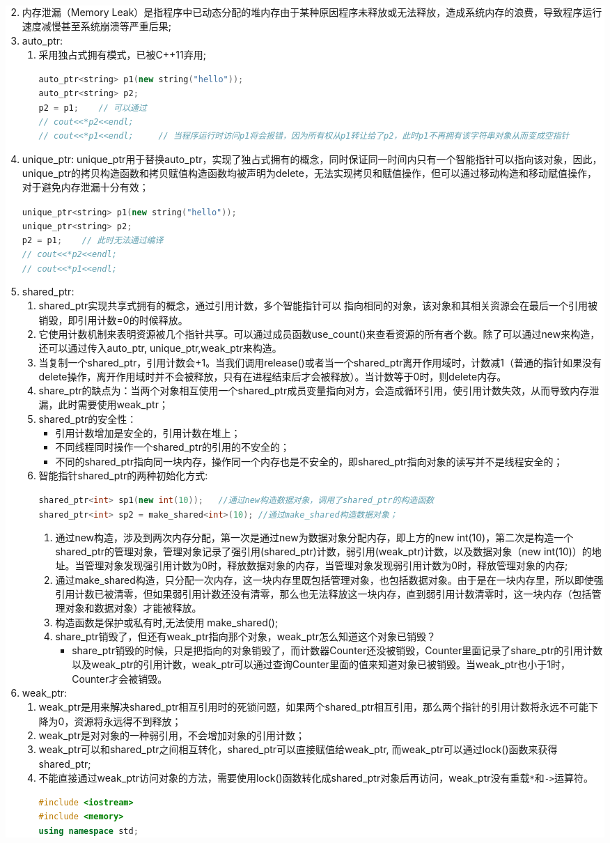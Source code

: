 2. 内存泄漏（Memory Leak）是指程序中已动态分配的堆内存由于某种原因程序未释放或无法释放，造成系统内存的浪费，导致程序运行速度减慢甚至系统崩溃等严重后果;
3. auto_ptr:
   1. 采用独占式拥有模式，已被C++11弃用;
        ```cpp
        auto_ptr<string> p1(new string("hello"));
        auto_ptr<string> p2;
        p2 = p1;    // 可以通过
        // cout<<*p2<<endl;
        // cout<<*p1<<endl;     // 当程序运行时访问p1将会报错，因为所有权从p1转让给了p2，此时p1不再拥有该字符串对象从而变成空指针
        ```
4. unique_ptr:
   unique_ptr用于替换auto_ptr，实现了独占式拥有的概念，同时保证同一时间内只有一个智能指针可以指向该对象，因此，unique_ptr的拷贝构造函数和拷贝赋值构造函数均被声明为delete，无法实现拷贝和赋值操作，但可以通过移动构造和移动赋值操作，对于避免内存泄漏十分有效；
    ```cpp
    unique_ptr<string> p1(new string("hello"));
    unique_ptr<string> p2;
    p2 = p1;    // 此时无法通过编译
    // cout<<*p2<<endl;
    // cout<<*p1<<endl;
    ```
5. shared_ptr:
   1. shared_ptr实现共享式拥有的概念，通过引用计数，多个智能指针可以   指向相同的对象，该对象和其相关资源会在最后一个引用被销毁，即引用计数=0的时候释放。 
   2. 它使用计数机制来表明资源被几个指针共享。可以通过成员函数use_count()来查看资源的所有者个数。除了可以通过new来构造，还可以通过传入auto_ptr, unique_ptr,weak_ptr来构造。
   3. 当复制一个shared_ptr，引用计数会+1。当我们调用release()或者当一个shared_ptr离开作用域时，计数减1（普通的指针如果没有delete操作，离开作用域时并不会被释放，只有在进程结束后才会被释放）。当计数等于0时，则delete内存。
   4. share_ptr的缺点为：当两个对象相互使用一个shared_ptr成员变量指向对方，会造成循环引用，使引用计数失效，从而导致内存泄漏，此时需要使用weak_ptr；
   5. shared_ptr的安全性：
       - 引用计数增加是安全的，引用计数在堆上；
       - 不同线程同时操作一个shared_ptr的引用的不安全的；
       - 不同的shared_ptr指向同一块内存，操作同一个内存也是不安全的，即shared_ptr指向对象的读写并不是线程安全的；
   6. 智能指针shared_ptr的两种初始化方式:
        ```cpp
        shared_ptr<int> sp1(new int(10));   //通过new构造数据对象，调用了shared_ptr的构造函数
        shared_ptr<int> sp2 = make_shared<int>(10); //通过make_shared构造数据对象；
        ```
        1. 通过new构造，涉及到两次内存分配，第一次是通过new为数据对象分配内存，即上方的new int(10)，第二次是构造一个shared_ptr的管理对象，管理对象记录了强引用(shared_ptr)计数，弱引用(weak_ptr)计数，以及数据对象（new int(10)）的地址。当管理对象发现强引用计数为0时，释放数据对象的内存，当管理对象发现弱引用计数为0时，释放管理对象的内存;
        2. 通过make_shared构造，只分配一次内存，这一块内存里既包括管理对象，也包括数据对象。由于是在一块内存里，所以即使强引用计数已被清零，但如果弱引用计数还没有清零，那么也无法释放这一块内存，直到弱引用计数清零时，这一块内存（包括管理对象和数据对象）才能被释放。
        3. 构造函数是保护或私有时,无法使用 make_shared();
        4. share_ptr销毁了，但还有weak_ptr指向那个对象，weak_ptr怎么知道这个对象已销毁？
            - share_ptr销毁的时候，只是把指向的对象销毁了，而计数器Counter还没被销毁，Counter里面记录了share_ptr的引用计数以及weak_ptr的引用计数，weak_ptr可以通过查询Counter里面的值来知道对象已被销毁。当weak_ptr也小于1时，Counter才会被销毁。
6. weak_ptr:
   1. weak_ptr是用来解决shared_ptr相互引用时的死锁问题，如果两个shared_ptr相互引用，那么两个指针的引用计数将永远不可能下降为0，资源将永远得不到释放；
   2. weak_ptr是对对象的一种弱引用，不会增加对象的引用计数；
   3. weak_ptr可以和shared_ptr之间相互转化，shared_ptr可以直接赋值给weak_ptr, 而weak_ptr可以通过lock()函数来获得shared_ptr;
   4. 不能直接通过weak_ptr访问对象的方法，需要使用lock()函数转化成shared_ptr对象后再访问，weak_ptr没有重载```*```和```->```运算符。
        ```cpp
        #include <iostream>
        #include <memory>
        using namespace std;

